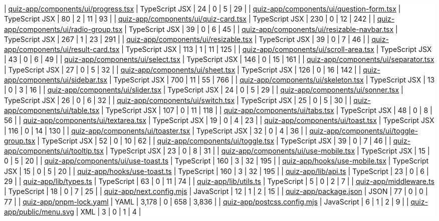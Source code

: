 | [quiz-app/components/ui/progress.tsx](/quiz-app/components/ui/progress.tsx) | TypeScript JSX | 24 | 0 | 5 | 29 |
| [quiz-app/components/ui/question-form.tsx](/quiz-app/components/ui/question-form.tsx) | TypeScript JSX | 80 | 2 | 11 | 93 |
| [quiz-app/components/ui/quiz-card.tsx](/quiz-app/components/ui/quiz-card.tsx) | TypeScript JSX | 230 | 0 | 12 | 242 |
| [quiz-app/components/ui/radio-group.tsx](/quiz-app/components/ui/radio-group.tsx) | TypeScript JSX | 39 | 0 | 6 | 45 |
| [quiz-app/components/ui/resizable-navbar.tsx](/quiz-app/components/ui/resizable-navbar.tsx) | TypeScript JSX | 267 | 1 | 23 | 291 |
| [quiz-app/components/ui/resizable.tsx](/quiz-app/components/ui/resizable.tsx) | TypeScript JSX | 39 | 0 | 7 | 46 |
| [quiz-app/components/ui/result-card.tsx](/quiz-app/components/ui/result-card.tsx) | TypeScript JSX | 113 | 1 | 11 | 125 |
| [quiz-app/components/ui/scroll-area.tsx](/quiz-app/components/ui/scroll-area.tsx) | TypeScript JSX | 43 | 0 | 6 | 49 |
| [quiz-app/components/ui/select.tsx](/quiz-app/components/ui/select.tsx) | TypeScript JSX | 146 | 0 | 15 | 161 |
| [quiz-app/components/ui/separator.tsx](/quiz-app/components/ui/separator.tsx) | TypeScript JSX | 27 | 0 | 5 | 32 |
| [quiz-app/components/ui/sheet.tsx](/quiz-app/components/ui/sheet.tsx) | TypeScript JSX | 126 | 0 | 16 | 142 |
| [quiz-app/components/ui/sidebar.tsx](/quiz-app/components/ui/sidebar.tsx) | TypeScript JSX | 700 | 11 | 55 | 766 |
| [quiz-app/components/ui/skeleton.tsx](/quiz-app/components/ui/skeleton.tsx) | TypeScript JSX | 13 | 0 | 3 | 16 |
| [quiz-app/components/ui/slider.tsx](/quiz-app/components/ui/slider.tsx) | TypeScript JSX | 24 | 0 | 5 | 29 |
| [quiz-app/components/ui/sonner.tsx](/quiz-app/components/ui/sonner.tsx) | TypeScript JSX | 26 | 0 | 6 | 32 |
| [quiz-app/components/ui/switch.tsx](/quiz-app/components/ui/switch.tsx) | TypeScript JSX | 25 | 0 | 5 | 30 |
| [quiz-app/components/ui/table.tsx](/quiz-app/components/ui/table.tsx) | TypeScript JSX | 107 | 0 | 11 | 118 |
| [quiz-app/components/ui/tabs.tsx](/quiz-app/components/ui/tabs.tsx) | TypeScript JSX | 48 | 0 | 8 | 56 |
| [quiz-app/components/ui/textarea.tsx](/quiz-app/components/ui/textarea.tsx) | TypeScript JSX | 19 | 0 | 4 | 23 |
| [quiz-app/components/ui/toast.tsx](/quiz-app/components/ui/toast.tsx) | TypeScript JSX | 116 | 0 | 14 | 130 |
| [quiz-app/components/ui/toaster.tsx](/quiz-app/components/ui/toaster.tsx) | TypeScript JSX | 32 | 0 | 4 | 36 |
| [quiz-app/components/ui/toggle-group.tsx](/quiz-app/components/ui/toggle-group.tsx) | TypeScript JSX | 52 | 0 | 10 | 62 |
| [quiz-app/components/ui/toggle.tsx](/quiz-app/components/ui/toggle.tsx) | TypeScript JSX | 39 | 0 | 7 | 46 |
| [quiz-app/components/ui/tooltip.tsx](/quiz-app/components/ui/tooltip.tsx) | TypeScript JSX | 23 | 0 | 8 | 31 |
| [quiz-app/components/ui/use-mobile.tsx](/quiz-app/components/ui/use-mobile.tsx) | TypeScript JSX | 15 | 0 | 5 | 20 |
| [quiz-app/components/ui/use-toast.ts](/quiz-app/components/ui/use-toast.ts) | TypeScript | 160 | 3 | 32 | 195 |
| [quiz-app/hooks/use-mobile.tsx](/quiz-app/hooks/use-mobile.tsx) | TypeScript JSX | 15 | 0 | 5 | 20 |
| [quiz-app/hooks/use-toast.ts](/quiz-app/hooks/use-toast.ts) | TypeScript | 160 | 3 | 32 | 195 |
| [quiz-app/lib/api.ts](/quiz-app/lib/api.ts) | TypeScript | 23 | 0 | 6 | 29 |
| [quiz-app/lib/types.ts](/quiz-app/lib/types.ts) | TypeScript | 63 | 0 | 11 | 74 |
| [quiz-app/lib/utils.ts](/quiz-app/lib/utils.ts) | TypeScript | 5 | 0 | 2 | 7 |
| [quiz-app/middleware.ts](/quiz-app/middleware.ts) | TypeScript | 18 | 0 | 7 | 25 |
| [quiz-app/next.config.mjs](/quiz-app/next.config.mjs) | JavaScript | 12 | 1 | 2 | 15 |
| [quiz-app/package.json](/quiz-app/package.json) | JSON | 77 | 0 | 0 | 77 |
| [quiz-app/pnpm-lock.yaml](/quiz-app/pnpm-lock.yaml) | YAML | 3,178 | 0 | 658 | 3,836 |
| [quiz-app/postcss.config.mjs](/quiz-app/postcss.config.mjs) | JavaScript | 6 | 1 | 2 | 9 |
| [quiz-app/public/menu.svg](/quiz-app/public/menu.svg) | XML | 3 | 0 | 1 | 4 |